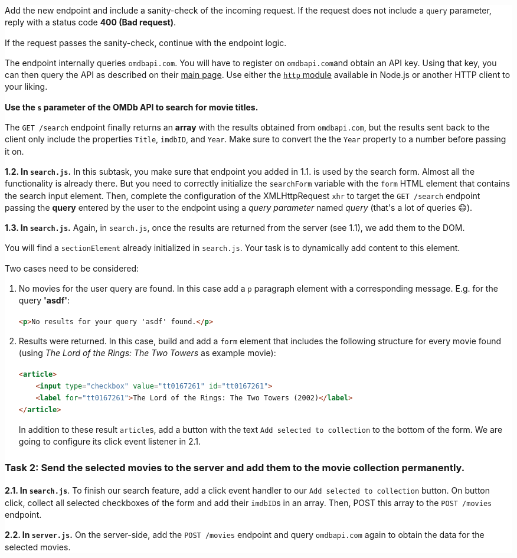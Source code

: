 Add the new endpoint and include a sanity-check of the incoming request. If the request does not include a `query` parameter, reply with a status code **400 (Bad request)**.

If the request passes the sanity-check, continue with the endpoint logic.

The endpoint internally queries `omdbapi.com`. You will have to register on `omdbapi.com`and obtain an API key. Using that key, you can then query the API as described on their [main page](https://www.omdbapi.com/). Use either the [`http` module](https://nodejs.org/api/http.html) available in Node.js or another HTTP client to your liking.

**Use the `s` parameter of the OMDb API to search for movie titles.**

The `GET /search` endpoint finally returns an **array** with the results obtained from `omdbapi.com`, but the results sent back to the client only include the properties `Title`, `imdbID`, and `Year`. Make sure to convert the the `Year` property to a number before passing it on.

**1.2. In `search.js`.** In this subtask, you make sure that endpoint you added in 1.1. is used by the search form. Almost all the functionality is already there. But you need to correctly initialize the `searchForm` variable with the `form` HTML element that contains the search input element. Then, complete the configuration of the XMLHttpRequest `xhr` to target the `GET /search` endpoint passing the **query** entered by the user to the endpoint using a *query parameter* named *query* (that's a lot of queries 😄).

**1.3. In `search.js`.** Again, in `search.js`, once the results are returned from the server (see 1.1), we add them to the DOM.

You will find a `sectionElement` already initialized in `search.js`. Your task is to dynamically add content to this element.

Two cases need to be considered:

1. No movies for the user query are found. In this case add a `p` paragraph element with a corresponding message. E.g. for the query **'asdf'**:
    ```html
    <p>No results for your query 'asdf' found.</p>
    ```
2. Results were returned. In this case, build and add a `form` element that includes the following structure for every movie found (using *The Lord of the Rings: The Two Towers* as example movie):

    ```html
    <article>
        <input type="checkbox" value="tt0167261" id="tt0167261">
        <label for="tt0167261">The Lord of the Rings: The Two Towers (2002)</label>
    </article>
    ```

    In addition to these result `article`s, add a button with the text `Add selected to collection` to the bottom of the form. We are going to configure its click event listener in 2.1.

### Task 2: Send the selected movies to the server and add them to the movie collection permanently.

**2.1. In `search.js`**. To finish our search feature, add a click event handler to our `Add selected to collection` button. On button click, collect all selected checkboxes of the form and add their `imdbID`s in an array. Then, POST this array to the `POST /movies` endpoint.

**2.2. In `server.js`.** On the server-side, add the `POST /movies` endpoint and query `omdbapi.com` again to obtain the data for the selected movies. 

